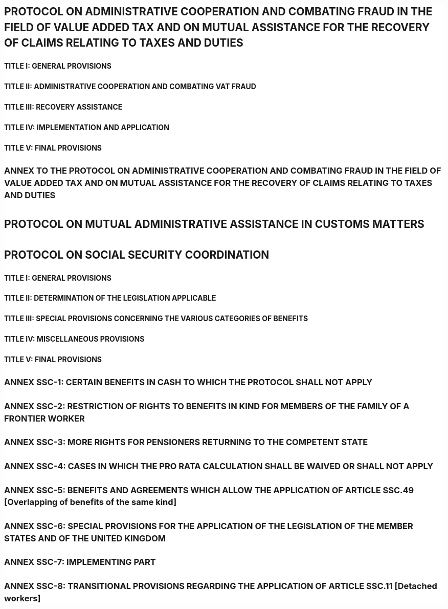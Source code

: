 ## PROTOCOL ON ADMINISTRATIVE COOPERATION AND COMBATING FRAUD IN THE FIELD OF VALUE ADDED TAX AND ON MUTUAL ASSISTANCE FOR THE RECOVERY OF CLAIMS RELATING TO TAXES AND DUTIES
#### TITLE I: GENERAL PROVISIONS 
#### TITLE II: ADMINISTRATIVE COOPERATION AND COMBATING VAT FRAUD
#### TITLE III: RECOVERY ASSISTANCE
#### TITLE IV: IMPLEMENTATION AND APPLICATION
#### TITLE V: FINAL PROVISIONS
### ANNEX TO THE PROTOCOL ON ADMINISTRATIVE COOPERATION AND COMBATING FRAUD IN THE FIELD OF VALUE ADDED TAX AND ON MUTUAL ASSISTANCE FOR THE RECOVERY OF CLAIMS RELATING TO TAXES AND DUTIES

## PROTOCOL ON MUTUAL ADMINISTRATIVE ASSISTANCE IN CUSTOMS MATTERS 

## PROTOCOL ON SOCIAL SECURITY COORDINATION
#### TITLE I: GENERAL PROVISIONS
#### TITLE II: DETERMINATION OF THE LEGISLATION APPLICABLE
#### TITLE III: SPECIAL PROVISIONS CONCERNING THE VARIOUS CATEGORIES OF BENEFITS
#### TITLE IV: MISCELLANEOUS PROVISIONS
#### TITLE V: FINAL PROVISIONS
### ANNEX SSC-1: CERTAIN BENEFITS IN CASH TO WHICH THE PROTOCOL SHALL NOT APPLY
### ANNEX SSC-2: RESTRICTION OF RIGHTS TO BENEFITS IN KIND FOR MEMBERS OF THE FAMILY OF A FRONTIER WORKER
### ANNEX SSC-3: MORE RIGHTS FOR PENSIONERS RETURNING TO THE COMPETENT STATE
### ANNEX SSC-4: CASES IN WHICH THE PRO RATA CALCULATION SHALL BE WAIVED OR SHALL NOT APPLY
### ANNEX SSC-5: BENEFITS AND AGREEMENTS WHICH ALLOW THE APPLICATION OF ARTICLE SSC.49 [Overlapping of benefits of the same kind]
### ANNEX SSC-6: SPECIAL PROVISIONS FOR THE APPLICATION OF THE LEGISLATION OF THE MEMBER STATES AND OF THE UNITED KINGDOM
### ANNEX SSC-7: IMPLEMENTING PART
### ANNEX SSC-8: TRANSITIONAL PROVISIONS REGARDING THE APPLICATION OF ARTICLE SSC.11 [Detached workers]
